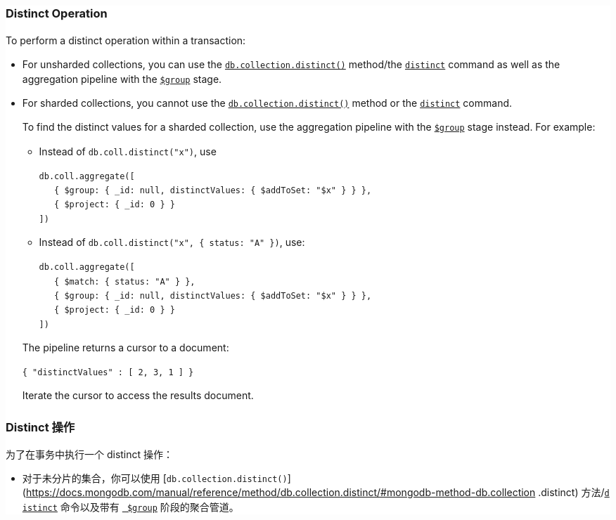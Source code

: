 

### Distinct Operation

To perform a distinct operation within a transaction:

- For unsharded collections, you can use the [`db.collection.distinct()`](https://docs.mongodb.com/manual/reference/method/db.collection.distinct/#mongodb-method-db.collection.distinct) method/the [`distinct`](https://docs.mongodb.com/manual/reference/command/distinct/#mongodb-dbcommand-dbcmd.distinct) command as well as the aggregation pipeline with the [`$group`](https://docs.mongodb.com/manual/reference/operator/aggregation/group/#mongodb-pipeline-pipe.-group) stage.

- For sharded collections, you cannot use the [`db.collection.distinct()`](https://docs.mongodb.com/manual/reference/method/db.collection.distinct/#mongodb-method-db.collection.distinct) method or the [`distinct`](https://docs.mongodb.com/manual/reference/command/distinct/#mongodb-dbcommand-dbcmd.distinct) command.

  To find the distinct values for a sharded collection, use the aggregation pipeline with the [`$group`](https://docs.mongodb.com/manual/reference/operator/aggregation/group/#mongodb-pipeline-pipe.-group) stage instead. For example:

  - Instead of `db.coll.distinct("x")`, use

    ```
    db.coll.aggregate([
       { $group: { _id: null, distinctValues: { $addToSet: "$x" } } },
       { $project: { _id: 0 } }
    ])
    ```

    

  - Instead of `db.coll.distinct("x", { status: "A" })`, use:

    ```
    db.coll.aggregate([
       { $match: { status: "A" } },
       { $group: { _id: null, distinctValues: { $addToSet: "$x" } } },
       { $project: { _id: 0 } }
    ])
    ```

    

  The pipeline returns a cursor to a document:

  ```
  { "distinctValues" : [ 2, 3, 1 ] }
  ```

  Iterate the cursor to access the results document.

### Distinct 操作

为了在事务中执行一个 distinct 操作：

- 对于未分片的集合，你可以使用 [`db.collection.distinct()`](https://docs.mongodb.com/manual/reference/method/db.collection.distinct/#mongodb-method-db.collection .distinct) 方法/[`distinct`](https://docs.mongodb.com/manual/reference/command/distinct/#mongodb-dbcommand-dbcmd.distinct) 命令以及带有 [` $group`](https://docs.mongodb.com/manual/reference/operator/aggregation/group/#mongodb-pipeline-pipe.-group) 阶段的聚合管道。
